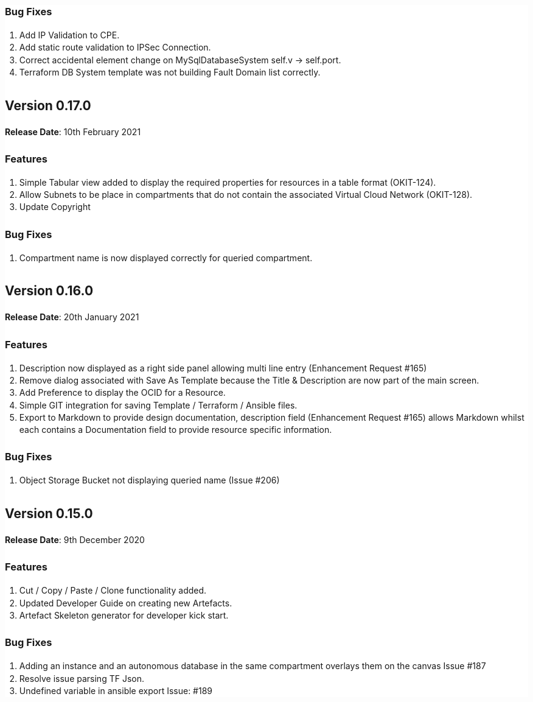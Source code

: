 ### Bug Fixes
1. Add IP Validation to CPE.
2. Add static route validation to IPSec Connection.
3. Correct accidental element change on MySqlDatabaseSystem self.v -> self.port.
4. Terraform DB System template was not building Fault Domain list correctly.


## Version 0.17.0
**Release Date**: 10th February 2021
### Features
1. Simple Tabular view added to display the required properties for resources in a table format (OKIT-124).
2. Allow Subnets to be place in compartments that do not contain the associated Virtual Cloud Network (OKIT-128).
3. Update Copyright

### Bug Fixes
1. Compartment name is now displayed correctly for queried compartment.


## Version 0.16.0
**Release Date**: 20th January 2021
### Features
1. Description now displayed as a right side panel allowing multi line entry (Enhancement Request #165)
2. Remove dialog associated with Save As Template because the Title & Description are now part of the main screen.
3. Add Preference to display the OCID for a Resource.
4. Simple GIT integration for saving Template / Terraform / Ansible files.
5. Export to Markdown to provide design documentation, description field (Enhancement Request #165) allows Markdown whilst each contains a Documentation field to provide resource specific information.

### Bug Fixes
1. Object Storage Bucket not displaying queried name (Issue #206)


## Version 0.15.0 
**Release Date**: 9th December 2020
### Features
1. Cut / Copy / Paste / Clone functionality added.
2. Updated Developer Guide on creating new Artefacts.
3. Artefact Skeleton generator for developer kick start.

### Bug Fixes
1. Adding an instance and an autonomous database in the same compartment overlays them on the canvas Issue #187
2. Resolve issue parsing TF Json.
3. Undefined variable in ansible export Issue: #189
